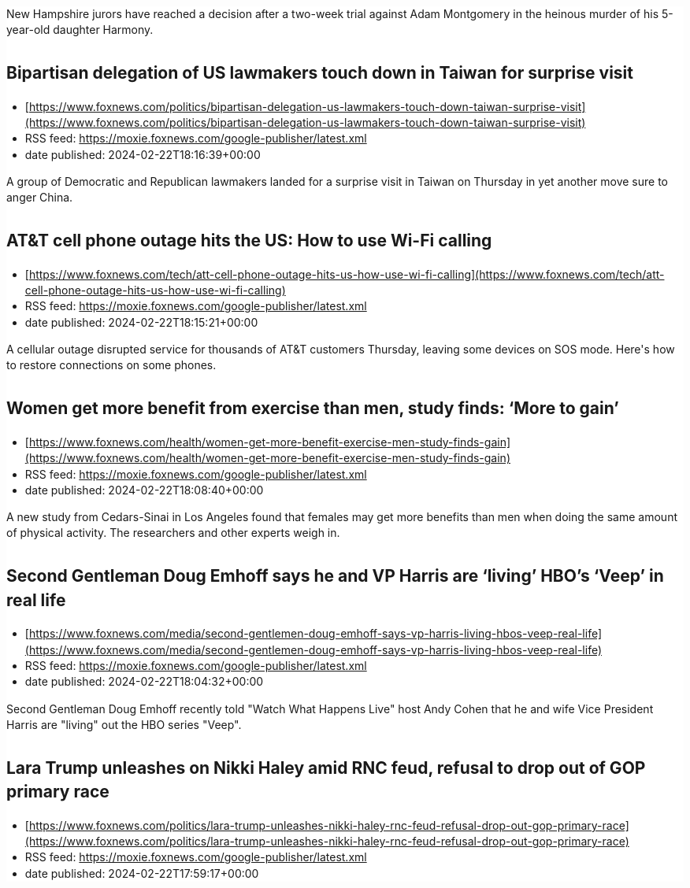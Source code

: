 New Hampshire jurors have reached a decision after a two-week trial against Adam Montgomery in the heinous murder of his 5-year-old daughter Harmony.

## Bipartisan delegation of US lawmakers touch down in Taiwan for surprise visit
 - [https://www.foxnews.com/politics/bipartisan-delegation-us-lawmakers-touch-down-taiwan-surprise-visit](https://www.foxnews.com/politics/bipartisan-delegation-us-lawmakers-touch-down-taiwan-surprise-visit)
 - RSS feed: https://moxie.foxnews.com/google-publisher/latest.xml
 - date published: 2024-02-22T18:16:39+00:00

A group of Democratic and Republican lawmakers landed for a surprise visit in Taiwan on Thursday in yet another move sure to anger China.

## AT&T cell phone outage hits the US: How to use Wi-Fi calling
 - [https://www.foxnews.com/tech/att-cell-phone-outage-hits-us-how-use-wi-fi-calling](https://www.foxnews.com/tech/att-cell-phone-outage-hits-us-how-use-wi-fi-calling)
 - RSS feed: https://moxie.foxnews.com/google-publisher/latest.xml
 - date published: 2024-02-22T18:15:21+00:00

A cellular outage disrupted service for thousands of AT&amp;T customers Thursday, leaving some devices on SOS mode. Here&apos;s how to restore connections on some phones.

## Women get more benefit from exercise than men, study finds: ‘More to gain’
 - [https://www.foxnews.com/health/women-get-more-benefit-exercise-men-study-finds-gain](https://www.foxnews.com/health/women-get-more-benefit-exercise-men-study-finds-gain)
 - RSS feed: https://moxie.foxnews.com/google-publisher/latest.xml
 - date published: 2024-02-22T18:08:40+00:00

A new study from Cedars-Sinai in Los Angeles found that females may get more benefits than men when doing the same amount of physical activity. The researchers and other experts weigh in.

## Second Gentleman Doug Emhoff says he and VP Harris are ‘living’ HBO’s ‘Veep’ in real life
 - [https://www.foxnews.com/media/second-gentlemen-doug-emhoff-says-vp-harris-living-hbos-veep-real-life](https://www.foxnews.com/media/second-gentlemen-doug-emhoff-says-vp-harris-living-hbos-veep-real-life)
 - RSS feed: https://moxie.foxnews.com/google-publisher/latest.xml
 - date published: 2024-02-22T18:04:32+00:00

Second Gentleman Doug Emhoff recently told &quot;Watch What Happens Live&quot; host Andy Cohen that he and wife Vice President Harris are &quot;living&quot; out the HBO series &quot;Veep&quot;.

## Lara Trump unleashes on Nikki Haley amid RNC feud, refusal to drop out of GOP primary race
 - [https://www.foxnews.com/politics/lara-trump-unleashes-nikki-haley-rnc-feud-refusal-drop-out-gop-primary-race](https://www.foxnews.com/politics/lara-trump-unleashes-nikki-haley-rnc-feud-refusal-drop-out-gop-primary-race)
 - RSS feed: https://moxie.foxnews.com/google-publisher/latest.xml
 - date published: 2024-02-22T17:59:17+00:00
